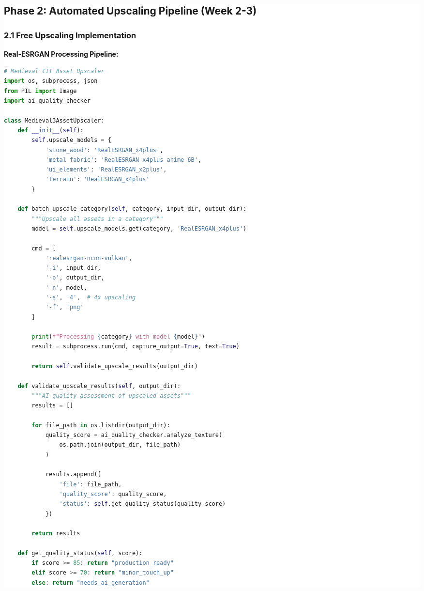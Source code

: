 
## Phase 2: Automated Upscaling Pipeline (Week 2-3)

### 2.1 Free Upscaling Implementation

**Real-ESRGAN Processing Pipeline:**
```python
# Medieval III Asset Upscaler
import os, subprocess, json
from PIL import Image
import ai_quality_checker

class Medieval3AssetUpscaler:
    def __init__(self):
        self.upscale_models = {
            'stone_wood': 'RealESRGAN_x4plus',
            'metal_fabric': 'RealESRGAN_x4plus_anime_6B', 
            'ui_elements': 'RealESRGAN_x2plus',
            'terrain': 'RealESRGAN_x4plus'
        }
        
    def batch_upscale_category(self, category, input_dir, output_dir):
        """Upscale all assets in a category"""
        model = self.upscale_models.get(category, 'RealESRGAN_x4plus')
        
        cmd = [
            'realesrgan-ncnn-vulkan',
            '-i', input_dir,
            '-o', output_dir, 
            '-n', model,
            '-s', '4',  # 4x upscaling
            '-f', 'png'
        ]
        
        print(f"Processing {category} with model {model}")
        result = subprocess.run(cmd, capture_output=True, text=True)
        
        return self.validate_upscale_results(output_dir)
    
    def validate_upscale_results(self, output_dir):
        """AI quality assessment of upscaled assets"""
        results = []
        
        for file_path in os.listdir(output_dir):
            quality_score = ai_quality_checker.analyze_texture(
                os.path.join(output_dir, file_path)
            )
            
            results.append({
                'file': file_path,
                'quality_score': quality_score,
                'status': self.get_quality_status(quality_score)
            })
            
        return results
    
    def get_quality_status(self, score):
        if score >= 85: return "production_ready"
        elif score >= 70: return "minor_touch_up"
        else: return "needs_ai_generation"
```
